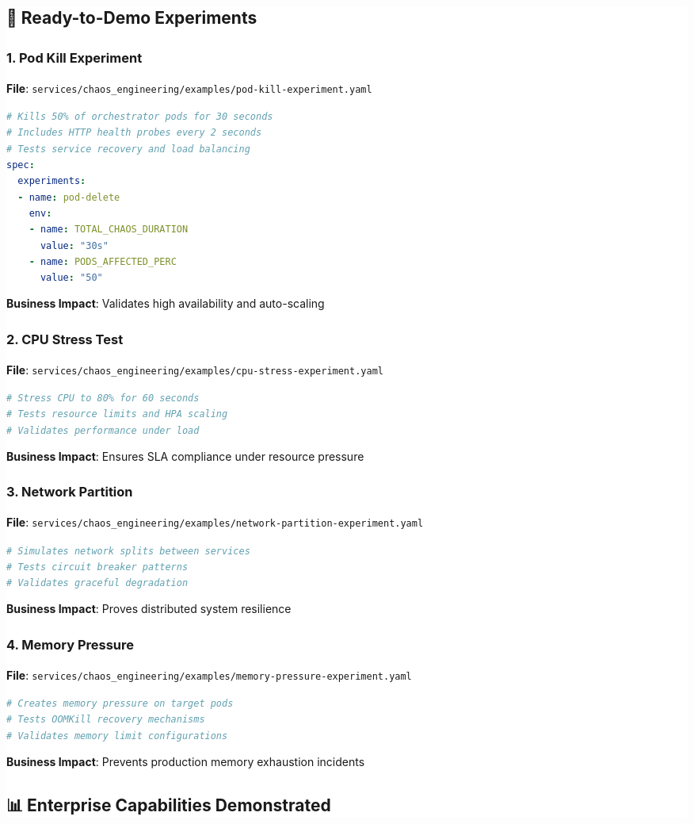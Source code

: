 ## 🎪 Ready-to-Demo Experiments

### **1. Pod Kill Experiment**
**File**: `services/chaos_engineering/examples/pod-kill-experiment.yaml`
```yaml
# Kills 50% of orchestrator pods for 30 seconds
# Includes HTTP health probes every 2 seconds
# Tests service recovery and load balancing
spec:
  experiments:
  - name: pod-delete
    env:
    - name: TOTAL_CHAOS_DURATION
      value: "30s" 
    - name: PODS_AFFECTED_PERC
      value: "50"
```

**Business Impact**: Validates high availability and auto-scaling

### **2. CPU Stress Test**  
**File**: `services/chaos_engineering/examples/cpu-stress-experiment.yaml`
```yaml
# Stress CPU to 80% for 60 seconds
# Tests resource limits and HPA scaling
# Validates performance under load
```

**Business Impact**: Ensures SLA compliance under resource pressure

### **3. Network Partition**
**File**: `services/chaos_engineering/examples/network-partition-experiment.yaml`  
```yaml
# Simulates network splits between services
# Tests circuit breaker patterns
# Validates graceful degradation
```

**Business Impact**: Proves distributed system resilience

### **4. Memory Pressure**
**File**: `services/chaos_engineering/examples/memory-pressure-experiment.yaml`
```yaml
# Creates memory pressure on target pods  
# Tests OOMKill recovery mechanisms
# Validates memory limit configurations
```

**Business Impact**: Prevents production memory exhaustion incidents

## 📊 Enterprise Capabilities Demonstrated

